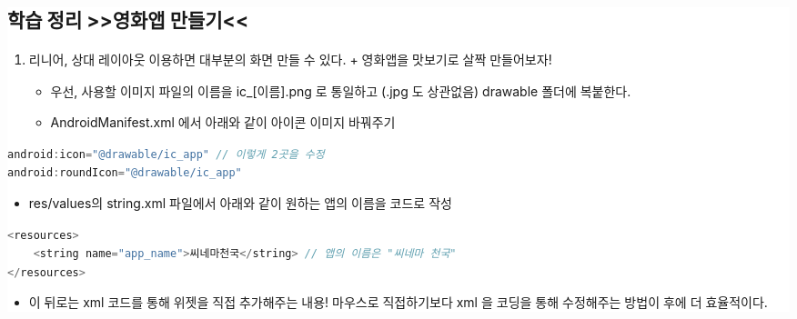 ## 학습 정리 >>영화앱 만들기<<

1. 리니어, 상대 레이아웃 이용하면 대부분의 화면 만들 수 있다. + 영화앱을 맛보기로 살짝 만들어보자!

	- 우선, 사용할 이미지 파일의 이름을 ic_[이름].png 로 통일하고 (.jpg 도 상관없음) drawable 폴더에 복붙한다.

	- AndroidManifest.xml 에서 아래와 같이 아이콘 이미지 바꿔주기

```Java
android:icon="@drawable/ic_app" // 이렇게 2곳을 수정
android:roundIcon="@drawable/ic_app"
```

- res/values의 string.xml 파일에서 아래와 같이 원하는 앱의 이름을 코드로 작성

```Java
<resources>
    <string name="app_name">씨네마천국</string> // 앱의 이름은 "씨네마 천국"
</resources>
```

* 이 뒤로는 xml 코드를 통해 위젯을 직접 추가해주는 내용! 마우스로 직접하기보다 xml 을 코딩을 통해 수정해주는 방법이 후에 더 효율적이다.

